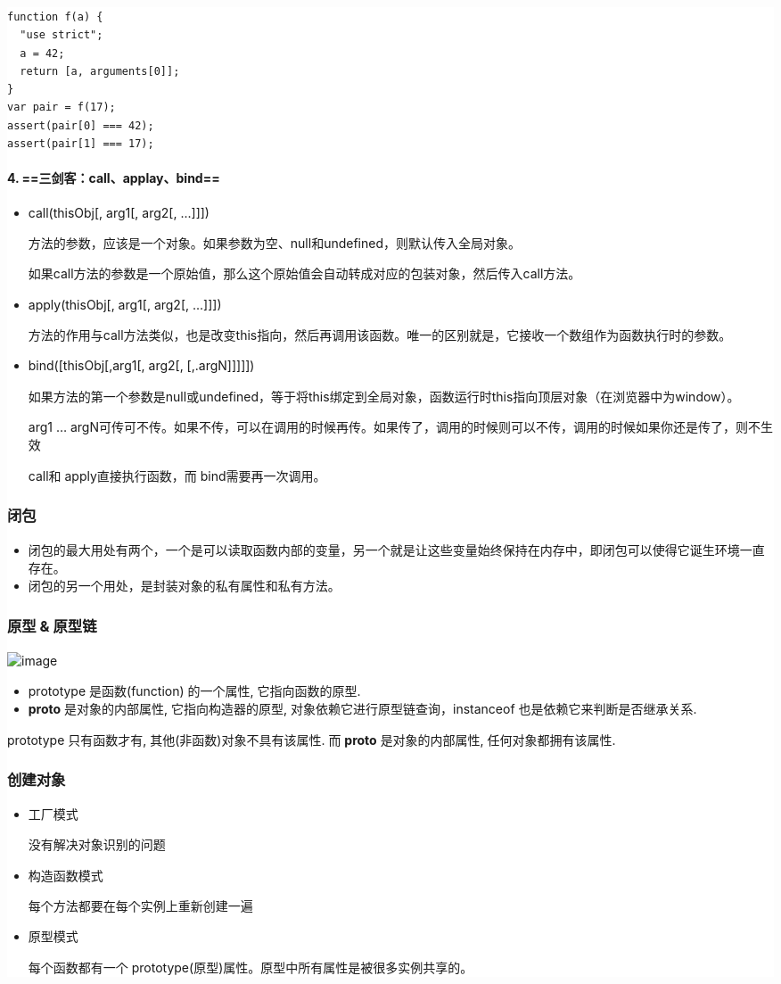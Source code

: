 ```
function f(a) {
  "use strict";
  a = 42;
  return [a, arguments[0]];
}
var pair = f(17);
assert(pair[0] === 42);
assert(pair[1] === 17);
```

#### 4. ==三剑客：call、applay、bind==

- call(thisObj[, arg1[, arg2[, ...]]])

    方法的参数，应该是一个对象。如果参数为空、null和undefined，则默认传入全局对象。

    如果call方法的参数是一个原始值，那么这个原始值会自动转成对应的包装对象，然后传入call方法。

- apply(thisObj[, arg1[, arg2[, ...]]])

  方法的作用与call方法类似，也是改变this指向，然后再调用该函数。唯一的区别就是，它接收一个数组作为函数执行时的参数。

- bind([thisObj[,arg1[, arg2[, [,.argN]]]]])

  如果方法的第一个参数是null或undefined，等于将this绑定到全局对象，函数运行时this指向顶层对象（在浏览器中为window）。

  arg1 … argN可传可不传。如果不传，可以在调用的时候再传。如果传了，调用的时候则可以不传，调用的时候如果你还是传了，则不生效

  call和 apply直接执行函数，而 bind需要再一次调用。

### 闭包
- 闭包的最大用处有两个，一个是可以读取函数内部的变量，另一个就是让这些变量始终保持在内存中，即闭包可以使得它诞生环境一直存在。
- 闭包的另一个用处，是封装对象的私有属性和私有方法。


### 原型 & 原型链

![image](https://dn-mhke0kuv.qbox.me/fed5ccbaec8b54c133a3.png?imageView2/1/w/1304/h/734/q/85/interlace/1)

- prototype 是函数(function) 的一个属性, 它指向函数的原型.
- __proto__ 是对象的内部属性, 它指向构造器的原型, 对象依赖它进行原型链查询，instanceof 也是依赖它来判断是否继承关系.

prototype 只有函数才有, 其他(非函数)对象不具有该属性. 而 __proto__ 是对象的内部属性, 任何对象都拥有该属性.

### 创建对象

- 工厂模式

    没有解决对象识别的问题

- 构造函数模式

    每个方法都要在每个实例上重新创建一遍

- 原型模式

    每个函数都有一个 prototype(原型)属性。原型中所有属性是被很多实例共享的。
